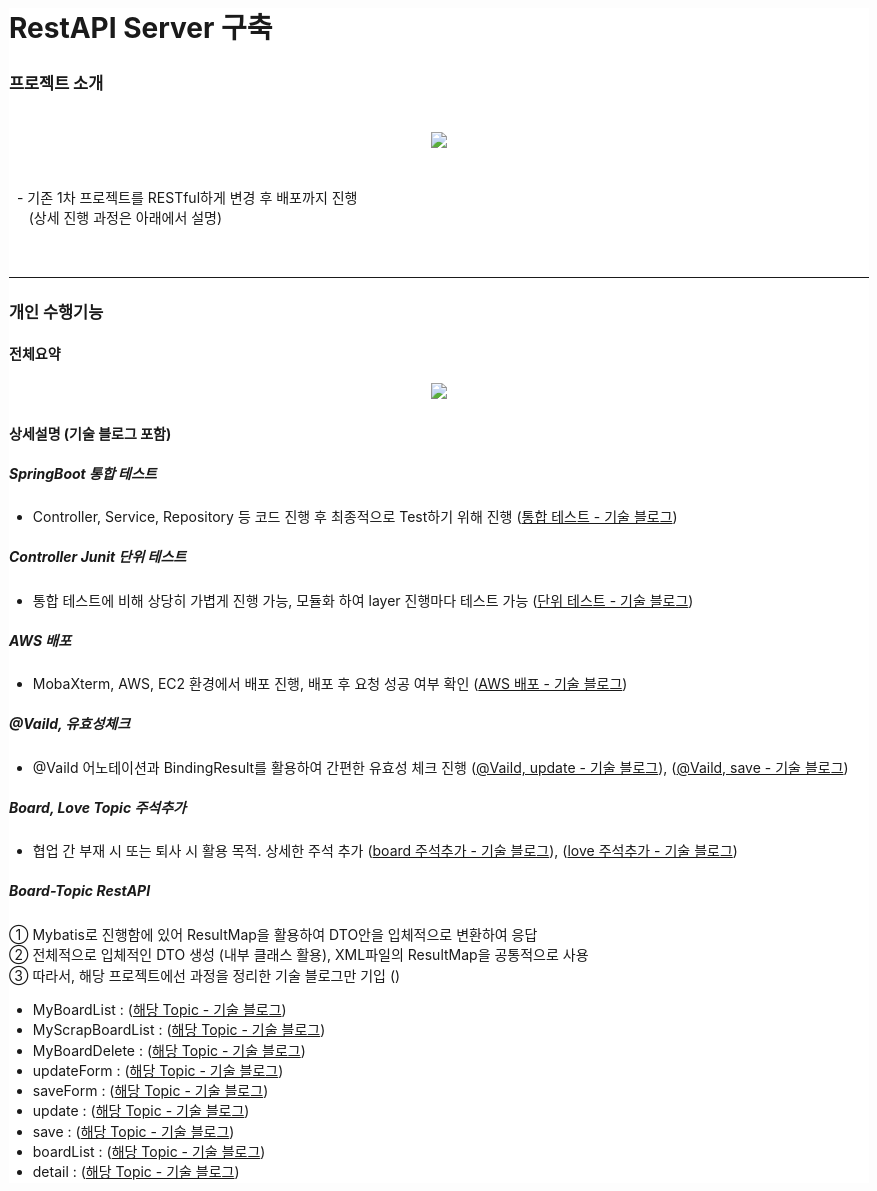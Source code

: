 # RestAPI Server 구축
### 프로젝트 소개
<br>

<div align="center">
  <img width="80%" src="https://github.com/aozp73/aozp73/assets/122352251/5da48b1a-9cd1-4736-a2aa-96acae3b014d"/>
</div> <br>

&nbsp; - 기존 1차 프로젝트를 RESTful하게 변경 후 배포까지 진행 <br>
&nbsp;&nbsp;&nbsp;&nbsp;&nbsp;(상세 진행 과정은 아래에서 설명)

<br>
<hr>

### 개인 수행기능
#### 전체요약
<div align="center">
    <img width="60%" src="https://github.com/aozp73/aozp73/assets/122352251/c4e841d9-76e1-4877-9462-d7b8ad99b031"/>
</div>

#### 상세설명 (기술 블로그 포함)
##### SpringBoot 통합 테스트
- Controller, Service, Repository 등 코드 진행 후 최종적으로 Test하기 위해 진행 ([통합 테스트 - 기술 블로그](https://blog.naver.com/aozp73/223055990816))
##### Controller Junit 단위 테스트
- 통합 테스트에 비해 상당히 가볍게 진행 가능, 모듈화 하여 layer 진행마다 테스트 가능 ([단위 테스트 - 기술 블로그](https://blog.naver.com/aozp73/223057284808))
##### AWS 배포
- MobaXterm, AWS, EC2 환경에서 배포 진행, 배포 후 요청 성공 여부 확인 ([AWS 배포 - 기술 블로그](https://blog.naver.com/aozp73/223055991744))
##### @Vaild, 유효성체크
- @Vaild 어노테이션과 BindingResult를 활용하여 간편한 유효성 체크 진행 ([@Vaild, update - 기술 블로그](https://blog.naver.com/aozp73/223053532912)), ([@Vaild, save - 기술 블로그](https://blog.naver.com/aozp73/223053554098))
##### Board, Love Topic 주석추가
- 협업 간 부재 시 또는 퇴사 시 활용 목적. 상세한 주석 추가 ([board 주석추가 - 기술 블로그](https://blog.naver.com/aozp73/223054465094)), ([love 주석추가 - 기술 블로그](https://blog.naver.com/aozp73/223054507737))

##### Board-Topic RestAPI 
 ① Mybatis로 진행함에 있어 ResultMap을 활용하여 DTO안을 입체적으로 변환하여 응답 <br>
 ② 전체적으로 입체적인 DTO 생성 (내부 클래스 활용), XML파일의 ResultMap을 공통적으로 사용 <br>
 ③ 따라서, 해당 프로젝트에선 과정을 정리한 기술 블로그만 기입 
 ([]())
- MyBoardList :  ([해당 Topic - 기술 블로그](https://blog.naver.com/aozp73/223053078486))
- MyScrapBoardList : ([해당 Topic - 기술 블로그](https://blog.naver.com/aozp73/223053083854))
- MyBoardDelete : ([해당 Topic - 기술 블로그](https://blog.naver.com/aozp73/223053135850))
- updateForm : ([해당 Topic - 기술 블로그](https://blog.naver.com/aozp73/223053182531))
- saveForm : ([해당 Topic - 기술 블로그](https://blog.naver.com/aozp73/223053183458))
- update : ([해당 Topic - 기술 블로그](https://blog.naver.com/aozp73/223052709296))
- save : ([해당 Topic - 기술 블로그](https://blog.naver.com/aozp73/223052732533))
- boardList : ([해당 Topic - 기술 블로그](https://blog.naver.com/aozp73/223053185644))
- detail : ([해당 Topic - 기술 블로그](https://blog.naver.com/aozp73/223053187899))
